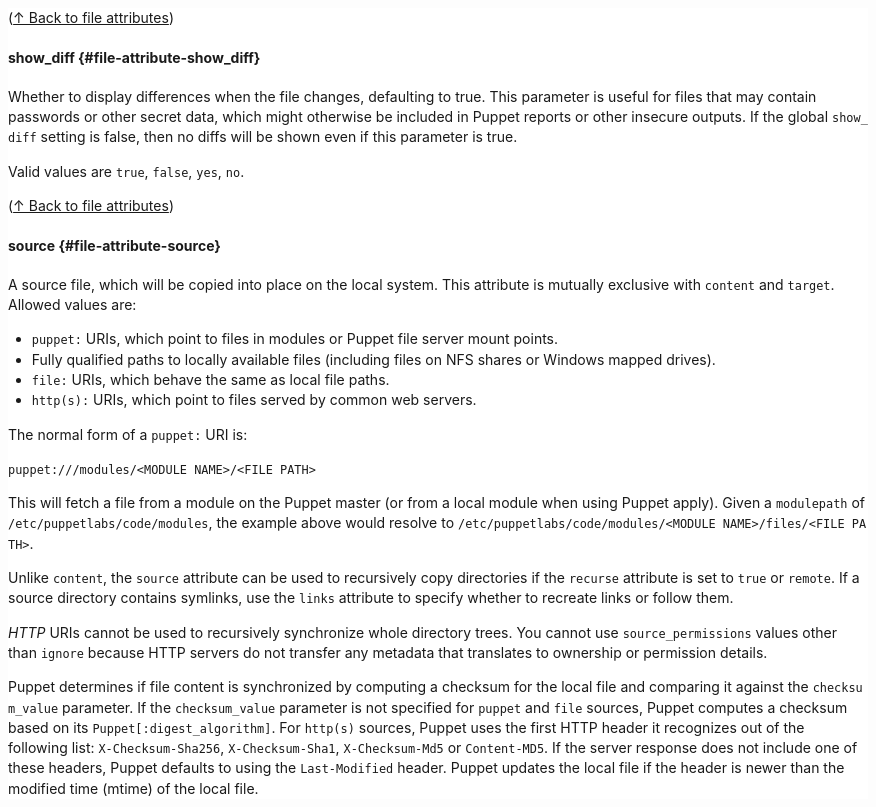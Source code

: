 ([↑ Back to file attributes](#file-attributes))


#### show_diff {#file-attribute-show_diff}

Whether to display differences when the file changes, defaulting to
true.  This parameter is useful for files that may contain passwords or
other secret data, which might otherwise be included in Puppet reports or
other insecure outputs.  If the global `show_diff` setting
is false, then no diffs will be shown even if this parameter is true.

Valid values are `true`, `false`, `yes`, `no`.

([↑ Back to file attributes](#file-attributes))


#### source {#file-attribute-source}

A source file, which will be copied into place on the local system. This
attribute is mutually exclusive with `content` and `target`. Allowed
values are:

* `puppet:` URIs, which point to files in modules or Puppet file server
mount points.
* Fully qualified paths to locally available files (including files on NFS
shares or Windows mapped drives).
* `file:` URIs, which behave the same as local file paths.
* `http(s):` URIs, which point to files served by common web servers.

The normal form of a `puppet:` URI is:

`puppet:///modules/<MODULE NAME>/<FILE PATH>`

This will fetch a file from a module on the Puppet master (or from a
local module when using Puppet apply). Given a `modulepath` of
`/etc/puppetlabs/code/modules`, the example above would resolve to
`/etc/puppetlabs/code/modules/<MODULE NAME>/files/<FILE PATH>`.

Unlike `content`, the `source` attribute can be used to recursively copy
directories if the `recurse` attribute is set to `true` or `remote`. If
a source directory contains symlinks, use the `links` attribute to
specify whether to recreate links or follow them.

_HTTP_ URIs cannot be used to recursively synchronize whole directory
trees. You cannot use `source_permissions` values other than `ignore`
because HTTP servers do not transfer any metadata that translates to
ownership or permission details.

Puppet determines if file content is synchronized by computing a checksum
for the local file and comparing it against the `checksum_value`
parameter. If the `checksum_value` parameter is not specified for
`puppet` and `file` sources, Puppet computes a checksum based on its
`Puppet[:digest_algorithm]`. For `http(s)` sources, Puppet uses the
first HTTP header it recognizes out of the following list:
`X-Checksum-Sha256`, `X-Checksum-Sha1`, `X-Checksum-Md5` or `Content-MD5`.
If the server response does not include one of these headers, Puppet
defaults to using the `Last-Modified` header. Puppet updates the local
file if the header is newer than the modified time (mtime) of the local
file.
